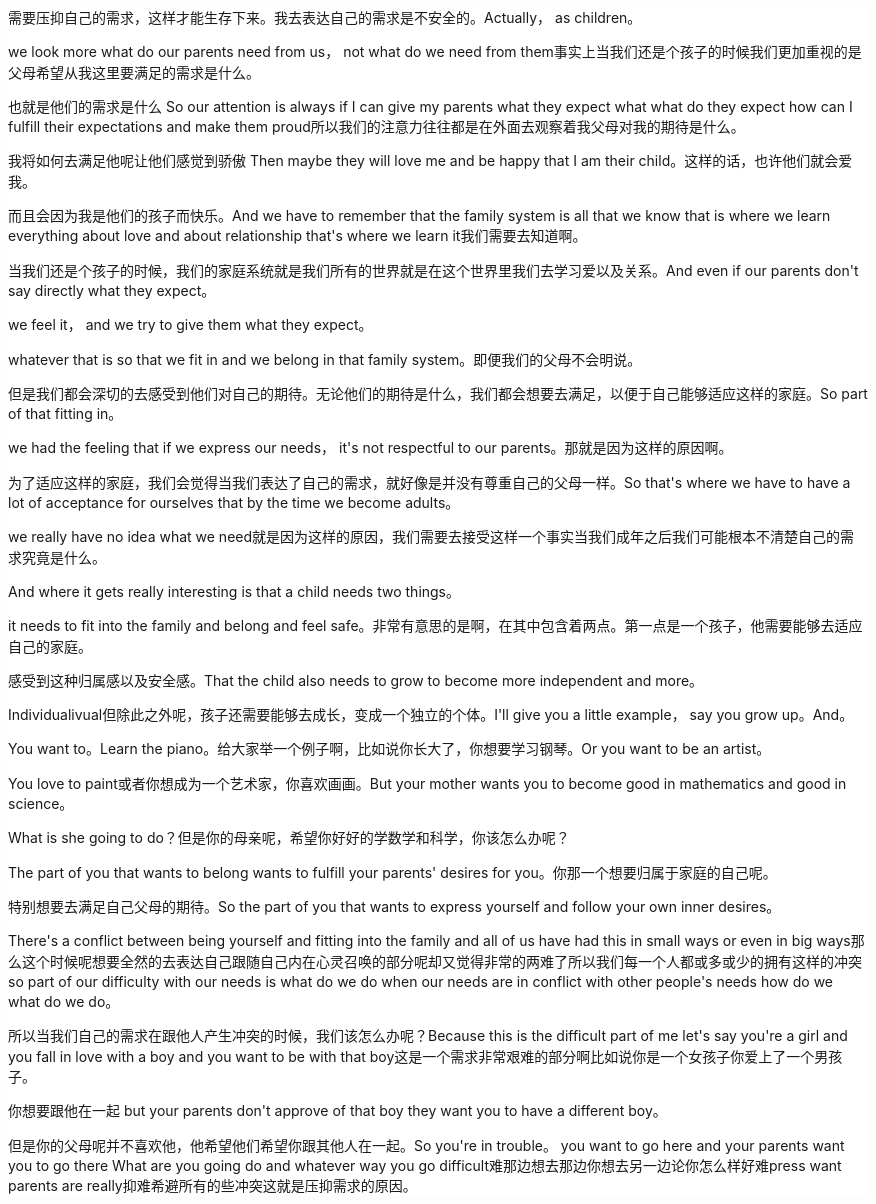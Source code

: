 需要压抑自己的需求，这样才能生存下来。我去表达自己的需求是不安全的。Actually， as children。

 we look more what do our parents need from us， not what do we need from them事实上当我们还是个孩子的时候我们更加重视的是父母希望从我这里要满足的需求是什么。

也就是他们的需求是什么 So our attention is always if I can give my parents what they expect what what do they expect how can I fulfill their expectations and make them proud所以我们的注意力往往都是在外面去观察着我父母对我的期待是什么。

我将如何去满足他呢让他们感觉到骄傲 Then maybe they will love me and be happy that I am their child。这样的话，也许他们就会爱我。

而且会因为我是他们的孩子而快乐。And we have to remember that the family system is all that we know that is where we learn everything about love and about relationship that's where we learn it我们需要去知道啊。

当我们还是个孩子的时候，我们的家庭系统就是我们所有的世界就是在这个世界里我们去学习爱以及关系。And even if our parents don't say directly what they expect。

 we feel it， and we try to give them what they expect。

 whatever that is so that we fit in and we belong in that family system。即便我们的父母不会明说。

但是我们都会深切的去感受到他们对自己的期待。无论他们的期待是什么，我们都会想要去满足，以便于自己能够适应这样的家庭。So part of that fitting in。

 we had the feeling that if we express our needs， it's not respectful to our parents。那就是因为这样的原因啊。

为了适应这样的家庭，我们会觉得当我们表达了自己的需求，就好像是并没有尊重自己的父母一样。So that's where we have to have a lot of acceptance for ourselves that by the time we become adults。

 we really have no idea what we need就是因为这样的原因，我们需要去接受这样一个事实当我们成年之后我们可能根本不清楚自己的需求究竟是什么。

And where it gets really interesting is that a child needs two things。

 it needs to fit into the family and belong and feel safe。非常有意思的是啊，在其中包含着两点。第一点是一个孩子，他需要能够去适应自己的家庭。

感受到这种归属感以及安全感。That the child also needs to grow to become more independent and more。

Individualivual但除此之外呢，孩子还需要能够去成长，变成一个独立的个体。I'll give you a little example， say you grow up。And。

You want to。Learn the piano。给大家举一个例子啊，比如说你长大了，你想要学习钢琴。Or you want to be an artist。

 You love to paint或者你想成为一个艺术家，你喜欢画画。But your mother wants you to become good in mathematics and good in science。

 What is she going to do？但是你的母亲呢，希望你好好的学数学和科学，你该怎么办呢？

The part of you that wants to belong wants to fulfill your parents' desires for you。你那一个想要归属于家庭的自己呢。

特别想要去满足自己父母的期待。So the part of you that wants to express yourself and follow your own inner desires。

There's a conflict between being yourself and fitting into the family and all of us have had this in small ways or even in big ways那么这个时候呢想要全然的去表达自己跟随自己内在心灵召唤的部分呢却又觉得非常的两难了所以我们每一个人都或多或少的拥有这样的冲突 so part of our difficulty with our needs is what do we do when our needs are in conflict with other people's needs how do we what do we do。

所以当我们自己的需求在跟他人产生冲突的时候，我们该怎么办呢？Because this is the difficult part of me let's say you're a girl and you fall in love with a boy and you want to be with that boy这是一个需求非常艰难的部分啊比如说你是一个女孩子你爱上了一个男孩子。

你想要跟他在一起 but your parents don't approve of that boy they want you to have a different boy。

但是你的父母呢并不喜欢他，他希望他们希望你跟其他人在一起。So you're in trouble。 you want to go here and your parents want you to go there What are you going do and whatever way you go difficult难那边想去那边你想去另一边论你怎么样好难press want parents are really抑难希避所有的些冲突这就是压抑需求的原因。
